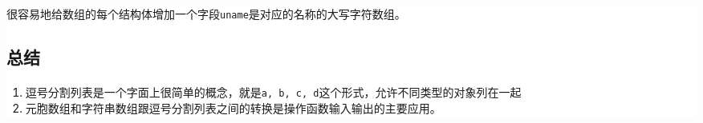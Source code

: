 ```matlab
```

很容易地给数组的每个结构体增加一个字段`uname`是对应的名称的大写字符数组。

## 总结

1. 逗号分割列表是一个字面上很简单的概念，就是`a, b, c, d`这个形式，允许不同类型的对象列在一起
2. 元胞数组和字符串数组跟逗号分割列表之间的转换是操作函数输入输出的主要应用。